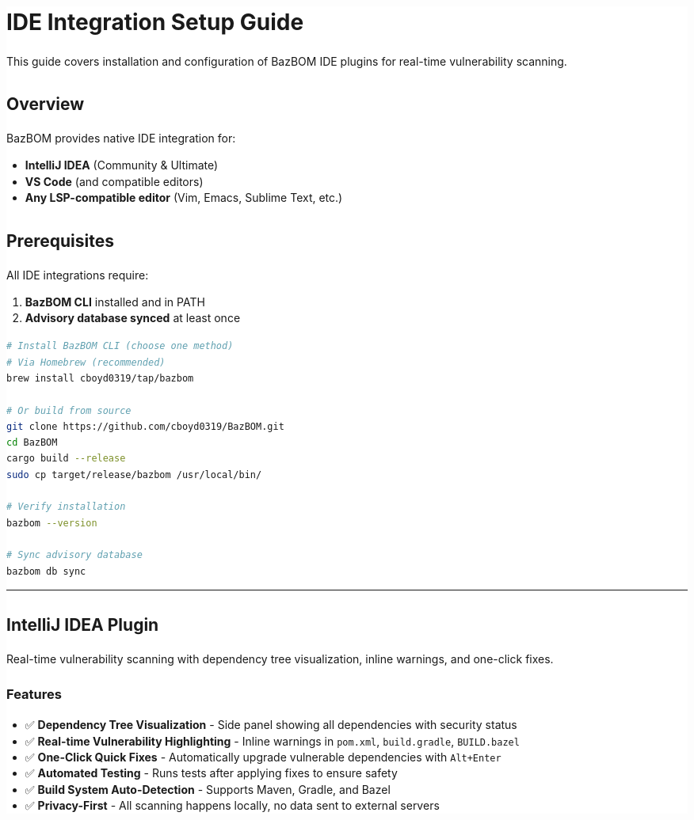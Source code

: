 # IDE Integration Setup Guide

This guide covers installation and configuration of BazBOM IDE plugins for real-time vulnerability scanning.

## Overview

BazBOM provides native IDE integration for:
- **IntelliJ IDEA** (Community & Ultimate)
- **VS Code** (and compatible editors)
- **Any LSP-compatible editor** (Vim, Emacs, Sublime Text, etc.)

## Prerequisites

All IDE integrations require:
1. **BazBOM CLI** installed and in PATH
2. **Advisory database synced** at least once

```bash
# Install BazBOM CLI (choose one method)
# Via Homebrew (recommended)
brew install cboyd0319/tap/bazbom

# Or build from source
git clone https://github.com/cboyd0319/BazBOM.git
cd BazBOM
cargo build --release
sudo cp target/release/bazbom /usr/local/bin/

# Verify installation
bazbom --version

# Sync advisory database
bazbom db sync
```

---

## IntelliJ IDEA Plugin

Real-time vulnerability scanning with dependency tree visualization, inline warnings, and one-click fixes.

### Features

- ✅ **Dependency Tree Visualization** - Side panel showing all dependencies with security status
- ✅ **Real-time Vulnerability Highlighting** - Inline warnings in `pom.xml`, `build.gradle`, `BUILD.bazel`
- ✅ **One-Click Quick Fixes** - Automatically upgrade vulnerable dependencies with `Alt+Enter`
- ✅ **Automated Testing** - Runs tests after applying fixes to ensure safety
- ✅ **Build System Auto-Detection** - Supports Maven, Gradle, and Bazel
- ✅ **Privacy-First** - All scanning happens locally, no data sent to external servers
